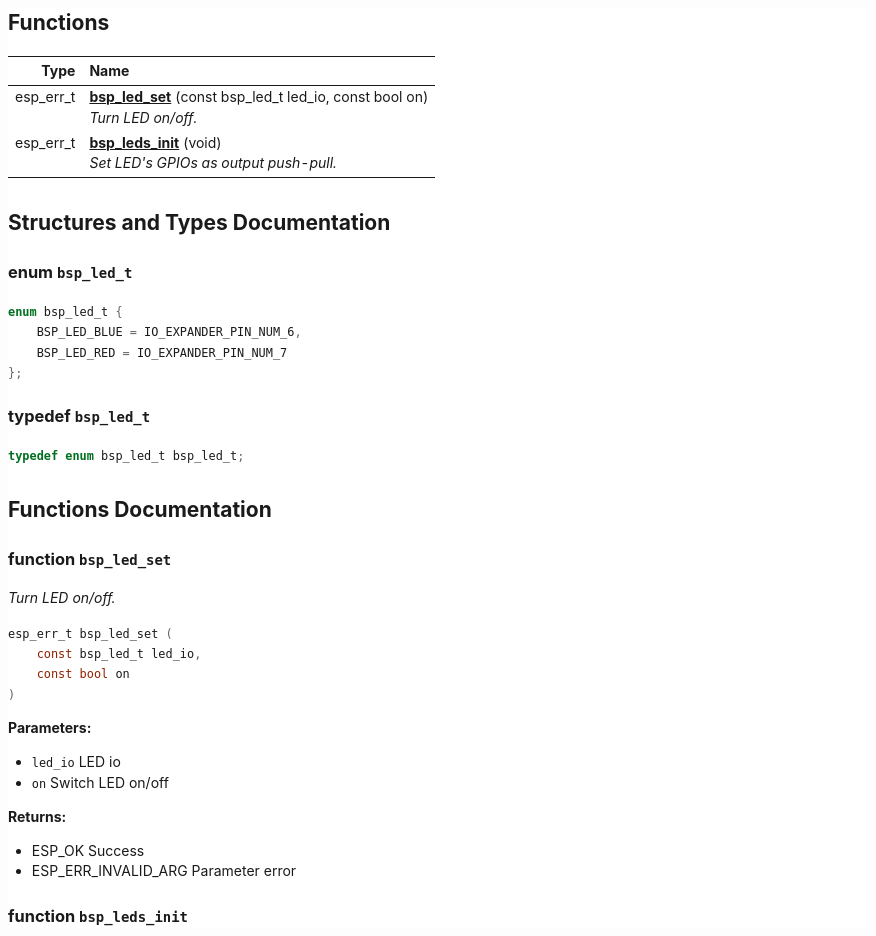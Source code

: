 ## Functions

| Type | Name |
| ---: | :--- |
|  esp\_err\_t | [**bsp\_led\_set**](#function-bsp_led_set) (const bsp\_led\_t led\_io, const bool on) <br>_Turn LED on/off._ |
|  esp\_err\_t | [**bsp\_leds\_init**](#function-bsp_leds_init) (void) <br>_Set LED's GPIOs as output push-pull._ |



## Structures and Types Documentation

### enum `bsp_led_t`

```c
enum bsp_led_t {
    BSP_LED_BLUE = IO_EXPANDER_PIN_NUM_6,
    BSP_LED_RED = IO_EXPANDER_PIN_NUM_7
};
```

### typedef `bsp_led_t`

```c
typedef enum bsp_led_t bsp_led_t;
```


## Functions Documentation

### function `bsp_led_set`

_Turn LED on/off._
```c
esp_err_t bsp_led_set (
    const bsp_led_t led_io,
    const bool on
) 
```


**Parameters:**


* `led_io` LED io 
* `on` Switch LED on/off 


**Returns:**



* ESP\_OK Success
* ESP\_ERR\_INVALID\_ARG Parameter error
### function `bsp_leds_init`
